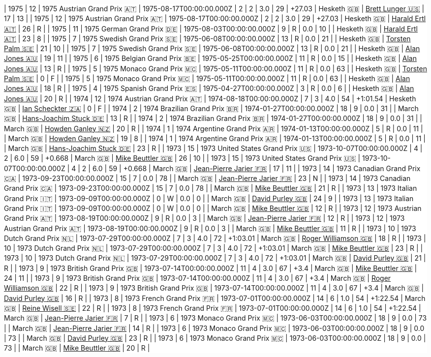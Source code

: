 | 1975 | 12 | 1975 Austrian Grand Prix 🇦🇹 | 1975-08-17T00:00:00.000Z | 2 | 2 | 3.0 | 29 | +27.03 | Hesketh 🇬🇧 | [Brett Lunger 🇺🇸](/f1/drivers/lunger) | 17 | 13 |
| 1975 | 12 | 1975 Austrian Grand Prix 🇦🇹 | 1975-08-17T00:00:00.000Z | 2 | 2 | 3.0 | 29 | +27.03 | Hesketh 🇬🇧 | [Harald Ertl 🇦🇹](/f1/drivers/ertl) | 26 | R |
| 1975 | 11 | 1975 German Grand Prix 🇩🇪 | 1975-08-03T00:00:00.000Z | 9 | R | 0.0 | 10 |   | Hesketh 🇬🇧 | [Harald Ertl 🇦🇹](/f1/drivers/ertl) | 23 | 8 |
| 1975 | 7 | 1975 Swedish Grand Prix 🇸🇪 | 1975-06-08T00:00:00.000Z | 13 | R | 0.0 | 21 |   | Hesketh 🇬🇧 | [Torsten Palm 🇸🇪](/f1/drivers/palm) | 21 | 10 |
| 1975 | 7 | 1975 Swedish Grand Prix 🇸🇪 | 1975-06-08T00:00:00.000Z | 13 | R | 0.0 | 21 |   | Hesketh 🇬🇧 | [Alan Jones 🇦🇺](/f1/drivers/jones) | 19 | 11 |
| 1975 | 6 | 1975 Belgian Grand Prix 🇧🇪 | 1975-05-25T00:00:00.000Z | 11 | R | 0.0 | 15 |   | Hesketh 🇬🇧 | [Alan Jones 🇦🇺](/f1/drivers/jones) | 13 | R |
| 1975 | 5 | 1975 Monaco Grand Prix 🇲🇨 | 1975-05-11T00:00:00.000Z | 11 | R | 0.0 | 63 |   | Hesketh 🇬🇧 | [Torsten Palm 🇸🇪](/f1/drivers/palm) | 0 | F |
| 1975 | 5 | 1975 Monaco Grand Prix 🇲🇨 | 1975-05-11T00:00:00.000Z | 11 | R | 0.0 | 63 |   | Hesketh 🇬🇧 | [Alan Jones 🇦🇺](/f1/drivers/jones) | 18 | R |
| 1975 | 4 | 1975 Spanish Grand Prix 🇪🇸 | 1975-04-27T00:00:00.000Z | 3 | R | 0.0 | 6 |   | Hesketh 🇬🇧 | [Alan Jones 🇦🇺](/f1/drivers/jones) | 20 | R |
| 1974 | 12 | 1974 Austrian Grand Prix 🇦🇹 | 1974-08-18T00:00:00.000Z | 7 | 3 | 4.0 | 54 | +1:01.54 | Hesketh 🇬🇧 | [Ian Scheckter 🇿🇦](/f1/drivers/ian_scheckter) | 0 | F |
| 1974 | 2 | 1974 Brazilian Grand Prix 🇧🇷 | 1974-01-27T00:00:00.000Z | 18 | 9 | 0.0 | 31 |   | March 🇬🇧 | [Hans-Joachim Stuck 🇩🇪](/f1/drivers/stuck) | 13 | R |
| 1974 | 2 | 1974 Brazilian Grand Prix 🇧🇷 | 1974-01-27T00:00:00.000Z | 18 | 9 | 0.0 | 31 |   | March 🇬🇧 | [Howden Ganley 🇳🇿](/f1/drivers/ganley) | 20 | R |
| 1974 | 1 | 1974 Argentine Grand Prix 🇦🇷 | 1974-01-13T00:00:00.000Z | 5 | R | 0.0 | 11 |   | March 🇬🇧 | [Howden Ganley 🇳🇿](/f1/drivers/ganley) | 19 | 8 |
| 1974 | 1 | 1974 Argentine Grand Prix 🇦🇷 | 1974-01-13T00:00:00.000Z | 5 | R | 0.0 | 11 |   | March 🇬🇧 | [Hans-Joachim Stuck 🇩🇪](/f1/drivers/stuck) | 23 | R |
| 1973 | 15 | 1973 United States Grand Prix 🇺🇸 | 1973-10-07T00:00:00.000Z | 4 | 2 | 6.0 | 59 | +0.668 | March 🇬🇧 | [Mike Beuttler 🇬🇧](/f1/drivers/beuttler) | 26 | 10 |
| 1973 | 15 | 1973 United States Grand Prix 🇺🇸 | 1973-10-07T00:00:00.000Z | 4 | 2 | 6.0 | 59 | +0.668 | March 🇬🇧 | [Jean-Pierre Jarier 🇫🇷](/f1/drivers/jarier) | 17 | 11 |
| 1973 | 14 | 1973 Canadian Grand Prix 🇨🇦 | 1973-09-23T00:00:00.000Z | 15 | 7 | 0.0 | 78 |   | March 🇬🇧 | [Jean-Pierre Jarier 🇫🇷](/f1/drivers/jarier) | 23 | N |
| 1973 | 14 | 1973 Canadian Grand Prix 🇨🇦 | 1973-09-23T00:00:00.000Z | 15 | 7 | 0.0 | 78 |   | March 🇬🇧 | [Mike Beuttler 🇬🇧](/f1/drivers/beuttler) | 21 | R |
| 1973 | 13 | 1973 Italian Grand Prix 🇮🇹 | 1973-09-09T00:00:00.000Z | 0 | W | 0.0 | 0 |   | March 🇬🇧 | [David Purley 🇬🇧](/f1/drivers/purley) | 24 | 9 |
| 1973 | 13 | 1973 Italian Grand Prix 🇮🇹 | 1973-09-09T00:00:00.000Z | 0 | W | 0.0 | 0 |   | March 🇬🇧 | [Mike Beuttler 🇬🇧](/f1/drivers/beuttler) | 12 | R |
| 1973 | 12 | 1973 Austrian Grand Prix 🇦🇹 | 1973-08-19T00:00:00.000Z | 9 | R | 0.0 | 3 |   | March 🇬🇧 | [Jean-Pierre Jarier 🇫🇷](/f1/drivers/jarier) | 12 | R |
| 1973 | 12 | 1973 Austrian Grand Prix 🇦🇹 | 1973-08-19T00:00:00.000Z | 9 | R | 0.0 | 3 |   | March 🇬🇧 | [Mike Beuttler 🇬🇧](/f1/drivers/beuttler) | 11 | R |
| 1973 | 10 | 1973 Dutch Grand Prix 🇳🇱 | 1973-07-29T00:00:00.000Z | 7 | 3 | 4.0 | 72 | +1:03.01 | March 🇬🇧 | [Roger Williamson 🇬🇧](/f1/drivers/williamson) | 18 | R |
| 1973 | 10 | 1973 Dutch Grand Prix 🇳🇱 | 1973-07-29T00:00:00.000Z | 7 | 3 | 4.0 | 72 | +1:03.01 | March 🇬🇧 | [Mike Beuttler 🇬🇧](/f1/drivers/beuttler) | 23 | R |
| 1973 | 10 | 1973 Dutch Grand Prix 🇳🇱 | 1973-07-29T00:00:00.000Z | 7 | 3 | 4.0 | 72 | +1:03.01 | March 🇬🇧 | [David Purley 🇬🇧](/f1/drivers/purley) | 21 | R |
| 1973 | 9 | 1973 British Grand Prix 🇬🇧 | 1973-07-14T00:00:00.000Z | 11 | 4 | 3.0 | 67 | +3.4 | March 🇬🇧 | [Mike Beuttler 🇬🇧](/f1/drivers/beuttler) | 24 | 11 |
| 1973 | 9 | 1973 British Grand Prix 🇬🇧 | 1973-07-14T00:00:00.000Z | 11 | 4 | 3.0 | 67 | +3.4 | March 🇬🇧 | [Roger Williamson 🇬🇧](/f1/drivers/williamson) | 22 | R |
| 1973 | 9 | 1973 British Grand Prix 🇬🇧 | 1973-07-14T00:00:00.000Z | 11 | 4 | 3.0 | 67 | +3.4 | March 🇬🇧 | [David Purley 🇬🇧](/f1/drivers/purley) | 16 | R |
| 1973 | 8 | 1973 French Grand Prix 🇫🇷 | 1973-07-01T00:00:00.000Z | 14 | 6 | 1.0 | 54 | +1:22.54 | March 🇬🇧 | [Reine Wisell 🇸🇪](/f1/drivers/wisell) | 22 | R |
| 1973 | 8 | 1973 French Grand Prix 🇫🇷 | 1973-07-01T00:00:00.000Z | 14 | 6 | 1.0 | 54 | +1:22.54 | March 🇬🇧 | [Jean-Pierre Jarier 🇫🇷](/f1/drivers/jarier) | 7 | R |
| 1973 | 6 | 1973 Monaco Grand Prix 🇲🇨 | 1973-06-03T00:00:00.000Z | 18 | 9 | 0.0 | 73 |   | March 🇬🇧 | [Jean-Pierre Jarier 🇫🇷](/f1/drivers/jarier) | 14 | R |
| 1973 | 6 | 1973 Monaco Grand Prix 🇲🇨 | 1973-06-03T00:00:00.000Z | 18 | 9 | 0.0 | 73 |   | March 🇬🇧 | [David Purley 🇬🇧](/f1/drivers/purley) | 23 | R |
| 1973 | 6 | 1973 Monaco Grand Prix 🇲🇨 | 1973-06-03T00:00:00.000Z | 18 | 9 | 0.0 | 73 |   | March 🇬🇧 | [Mike Beuttler 🇬🇧](/f1/drivers/beuttler) | 20 | R |
